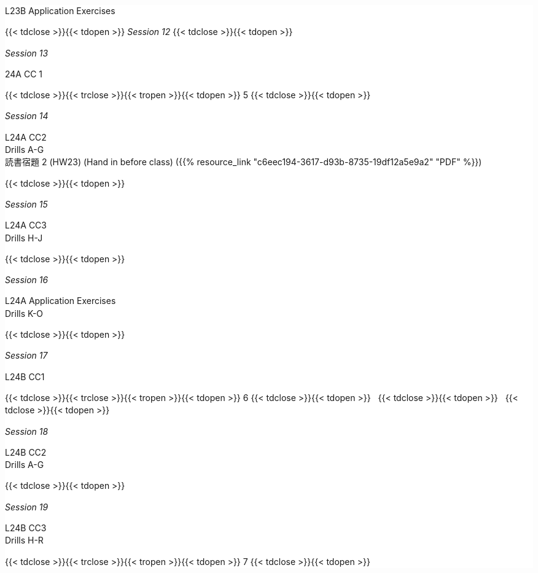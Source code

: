 L23B Application Exercises

{{< tdclose >}}{{< tdopen >}}
*Session 12*
{{< tdclose >}}{{< tdopen >}}

*Session 13*

24A CC 1

{{< tdclose >}}{{< trclose >}}{{< tropen >}}{{< tdopen >}}
5
{{< tdclose >}}{{< tdopen >}}

*Session 14*

L24A CC2   
Drills A-G   
読書宿題 2 (HW23) (Hand in before class) ({{% resource_link "c6eec194-3617-d93b-8735-19df12a5e9a2" "PDF" %}})

{{< tdclose >}}{{< tdopen >}}

*Session 15*

L24A CC3   
Drills H-J

{{< tdclose >}}{{< tdopen >}}

*Session 16*

L24A Application Exercises   
Drills K-O

{{< tdclose >}}{{< tdopen >}}

*Session 17*

L24B CC1

{{< tdclose >}}{{< trclose >}}{{< tropen >}}{{< tdopen >}}
6
{{< tdclose >}}{{< tdopen >}}
 
{{< tdclose >}}{{< tdopen >}}
 
{{< tdclose >}}{{< tdopen >}}

*Session 18*

L24B CC2   
Drills A-G

{{< tdclose >}}{{< tdopen >}}

*Session 19*

L24B CC3   
Drills H-R

{{< tdclose >}}{{< trclose >}}{{< tropen >}}{{< tdopen >}}
7
{{< tdclose >}}{{< tdopen >}}
